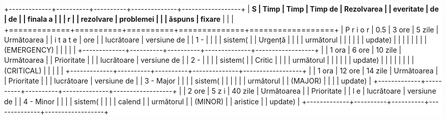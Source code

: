 +-------------+----------+----------+--------------+------------------+
|   **S       |   **Timp |   **Timp |   **Timp de  |   **Rezolvarea   |
| everitate** |   de     |   de     |              |   finala a       |
|             |   r      |          |  rezolvare** |   problemei**    |
|             | ăspuns** | fixare** |              |                  |
+=============+==========+==========+==============+==================+
|   P r i o r |   0.5    |   3 ore  |   5 zile     |   Următoarea     |
|   i t a t e |   ore    |          |   lucrătoare |   versiune de    |
|   1 -       |          |          |              |   sistem(        |
|   Urgență   |          |          |              |   următorul      |
|             |          |          |              |   update)        |
|             |          |          |              |                  |
| (EMERGENCY) |          |          |              |                  |
+-------------+----------+----------+--------------+------------------+
|             |   1 ora  |   6 ore  |   10 zile    |   Următoarea     |
|  Prioritate |          |          |   lucrătoare |   versiune de    |
|   2 -       |          |          |              |   sistem(        |
|   Critic    |          |          |              |   următorul      |
|             |          |          |              |   update)        |
|             |          |          |              |                  |
|  (CRITICAL) |          |          |              |                  |
+-------------+----------+----------+--------------+------------------+
|             |   1 ora  |   12 ore |   14 zile    |   Următoarea     |
|  Prioritate |          |          |   lucrătoare |   versiune de    |
|   3 - Major |          |          |              |   sistem(        |
|             |          |          |              |   următorul      |
|   (MAJOR)   |          |          |              |   update)        |
+-------------+----------+----------+--------------+------------------+
|             |   2 ore  |   5 z i  |   40 zile    |   Următoarea     |
|  Prioritate |          |   l e    |   lucrătoare |   versiune de    |
|   4 - Minor |          |          |              |   sistem(        |
|             |          |   calend |              |   următorul      |
|   (MINOR)   |          | aristice |              |   update)        |
+-------------+----------+----------+--------------+------------------+
